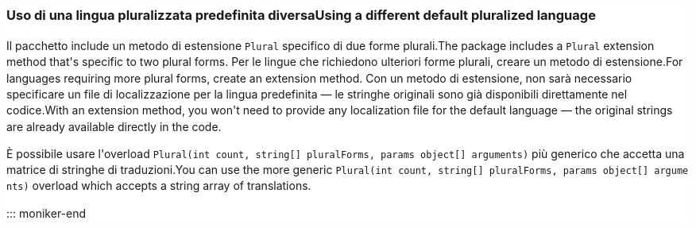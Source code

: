 ### <a name="using-a-different-default-pluralized-language"></a><span data-ttu-id="d78d5-297">Uso di una lingua pluralizzata predefinita diversa</span><span class="sxs-lookup"><span data-stu-id="d78d5-297">Using a different default pluralized language</span></span>

<span data-ttu-id="d78d5-298">Il pacchetto include un metodo di estensione `Plural` specifico di due forme plurali.</span><span class="sxs-lookup"><span data-stu-id="d78d5-298">The package includes a `Plural` extension method that's specific to two plural forms.</span></span> <span data-ttu-id="d78d5-299">Per le lingue che richiedono ulteriori forme plurali, creare un metodo di estensione.</span><span class="sxs-lookup"><span data-stu-id="d78d5-299">For languages requiring more plural forms, create an extension method.</span></span> <span data-ttu-id="d78d5-300">Con un metodo di estensione, non sarà necessario specificare un file di localizzazione per la lingua predefinita &mdash; le stringhe originali sono già disponibili direttamente nel codice.</span><span class="sxs-lookup"><span data-stu-id="d78d5-300">With an extension method, you won't need to provide any localization file for the default language &mdash; the original strings are already available directly in the code.</span></span>

<span data-ttu-id="d78d5-301">È possibile usare l'overload `Plural(int count, string[] pluralForms, params object[] arguments)` più generico che accetta una matrice di stringhe di traduzioni.</span><span class="sxs-lookup"><span data-stu-id="d78d5-301">You can use the more generic `Plural(int count, string[] pluralForms, params object[] arguments)` overload which accepts a string array of translations.</span></span>

::: moniker-end